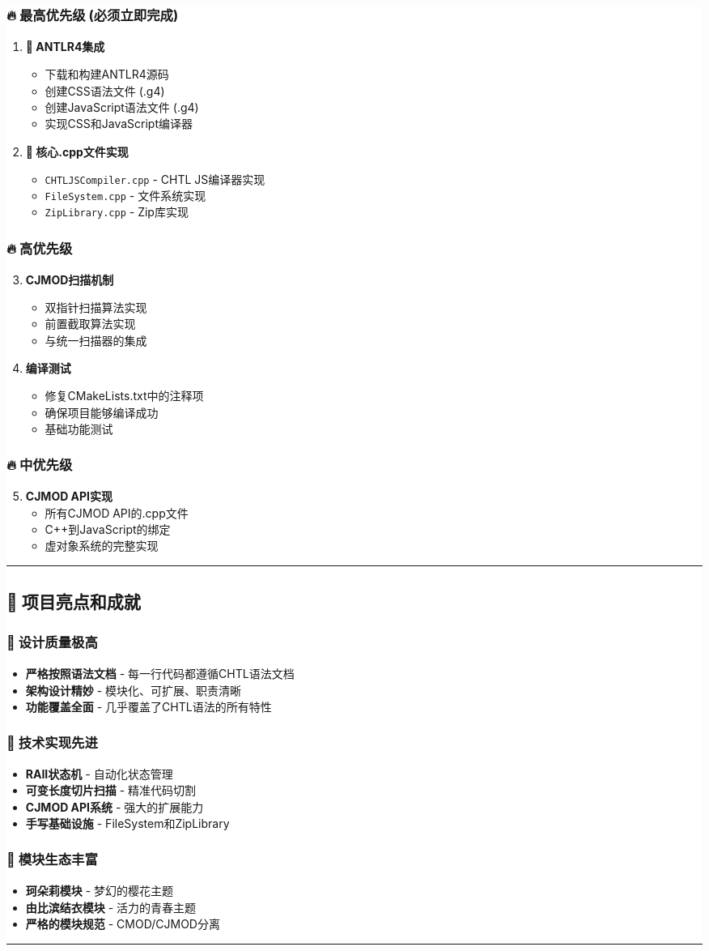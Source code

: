 ### 🔥 **最高优先级 (必须立即完成)**

1. **🚨 ANTLR4集成**
   - 下载和构建ANTLR4源码
   - 创建CSS语法文件 (.g4)
   - 创建JavaScript语法文件 (.g4)
   - 实现CSS和JavaScript编译器

2. **🚨 核心.cpp文件实现**
   - `CHTLJSCompiler.cpp` - CHTL JS编译器实现
   - `FileSystem.cpp` - 文件系统实现
   - `ZipLibrary.cpp` - Zip库实现

### 🔥 **高优先级**

3. **CJMOD扫描机制**
   - 双指针扫描算法实现
   - 前置截取算法实现
   - 与统一扫描器的集成

4. **编译测试**
   - 修复CMakeLists.txt中的注释项
   - 确保项目能够编译成功
   - 基础功能测试

### 🔥 **中优先级**

5. **CJMOD API实现**
   - 所有CJMOD API的.cpp文件
   - C++到JavaScript的绑定
   - 虚对象系统的完整实现

---

## 💎 **项目亮点和成就**

### 🌟 **设计质量极高**
- **严格按照语法文档** - 每一行代码都遵循CHTL语法文档
- **架构设计精妙** - 模块化、可扩展、职责清晰
- **功能覆盖全面** - 几乎覆盖了CHTL语法的所有特性

### 🌟 **技术实现先进**
- **RAII状态机** - 自动化状态管理
- **可变长度切片扫描** - 精准代码切割
- **CJMOD API系统** - 强大的扩展能力
- **手写基础设施** - FileSystem和ZipLibrary

### 🌟 **模块生态丰富**
- **珂朵莉模块** - 梦幻的樱花主题
- **由比滨结衣模块** - 活力的青春主题
- **严格的模块规范** - CMOD/CJMOD分离

---